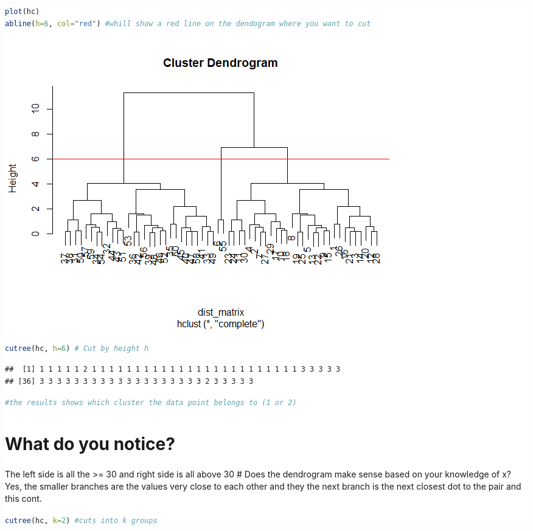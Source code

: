 ``` r
plot(hc)
abline(h=6, col="red") #whill show a red line on the dendogram where you want to cut
```

![](class08_files/figure-gfm/unnamed-chunk-9-1.png)

``` r
cutree(hc, h=6) # Cut by height h
```

    ##  [1] 1 1 1 1 1 2 1 1 1 1 1 1 1 1 1 1 1 1 1 1 1 1 1 1 1 1 1 1 1 1 3 3 3 3 3
    ## [36] 3 3 3 3 3 3 3 3 3 3 3 3 3 3 3 3 3 3 3 2 3 3 3 3 3

``` r
#the results shows which cluster the data point belongs to (1 or 2)
```

# What do you notice?

The left side is all the \>= 30 and right side is all above 30 \# Does
the dendrogram make sense based on your knowledge of x? Yes, the smaller
branches are the values very close to each other and they the next
branch is the next closest dot to the pair and this cont.

``` r
cutree(hc, k=2) #cuts into k groups
```
